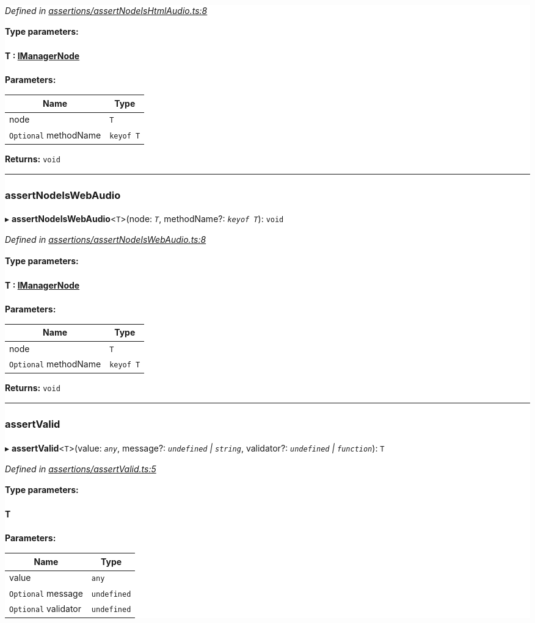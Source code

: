 *Defined in [assertions/assertNodeIsHtmlAudio.ts:8](https://github.com/furkleindustries/sound-manager/blob/087d8cb/src/assertions/assertNodeIsHtmlAudio.ts#L8)*

**Type parameters:**

#### T :  [IManagerNode](interfaces/imanagernode.md)
**Parameters:**

| Name | Type |
| ------ | ------ |
| node | `T` |
| `Optional` methodName | `keyof T` |

**Returns:** `void`

___
<a id="assertnodeiswebaudio"></a>

###  assertNodeIsWebAudio

▸ **assertNodeIsWebAudio**<`T`>(node: *`T`*, methodName?: *`keyof T`*): `void`

*Defined in [assertions/assertNodeIsWebAudio.ts:8](https://github.com/furkleindustries/sound-manager/blob/087d8cb/src/assertions/assertNodeIsWebAudio.ts#L8)*

**Type parameters:**

#### T :  [IManagerNode](interfaces/imanagernode.md)
**Parameters:**

| Name | Type |
| ------ | ------ |
| node | `T` |
| `Optional` methodName | `keyof T` |

**Returns:** `void`

___
<a id="assertvalid"></a>

###  assertValid

▸ **assertValid**<`T`>(value: *`any`*, message?: *`undefined` | `string`*, validator?: *`undefined` | `function`*): `T`

*Defined in [assertions/assertValid.ts:5](https://github.com/furkleindustries/sound-manager/blob/087d8cb/src/assertions/assertValid.ts#L5)*

**Type parameters:**

#### T 
**Parameters:**

| Name | Type |
| ------ | ------ |
| value | `any` |
| `Optional` message | `undefined` | `string` |
| `Optional` validator | `undefined` | `function` |
